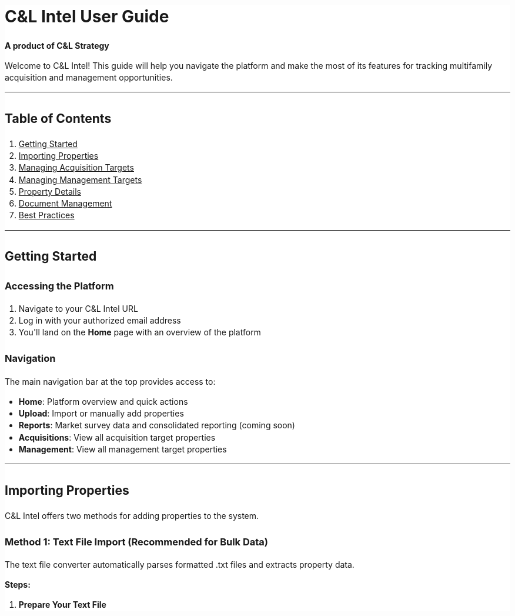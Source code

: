 # C&L Intel User Guide

**A product of C&L Strategy**

Welcome to C&L Intel! This guide will help you navigate the platform and make the most of its features for tracking multifamily acquisition and management opportunities.

---

## Table of Contents

1. [Getting Started](#getting-started)
2. [Importing Properties](#importing-properties)
3. [Managing Acquisition Targets](#managing-acquisition-targets)
4. [Managing Management Targets](#managing-management-targets)
5. [Property Details](#property-details)
6. [Document Management](#document-management)
7. [Best Practices](#best-practices)

---

## Getting Started

### Accessing the Platform

1. Navigate to your C&L Intel URL
2. Log in with your authorized email address
3. You'll land on the **Home** page with an overview of the platform

### Navigation

The main navigation bar at the top provides access to:

- **Home**: Platform overview and quick actions
- **Upload**: Import or manually add properties
- **Reports**: Market survey data and consolidated reporting (coming soon)
- **Acquisitions**: View all acquisition target properties
- **Management**: View all management target properties

---

## Importing Properties

C&L Intel offers two methods for adding properties to the system.

### Method 1: Text File Import (Recommended for Bulk Data)

The text file converter automatically parses formatted .txt files and extracts property data.

**Steps:**

1. **Prepare Your Text File**
   